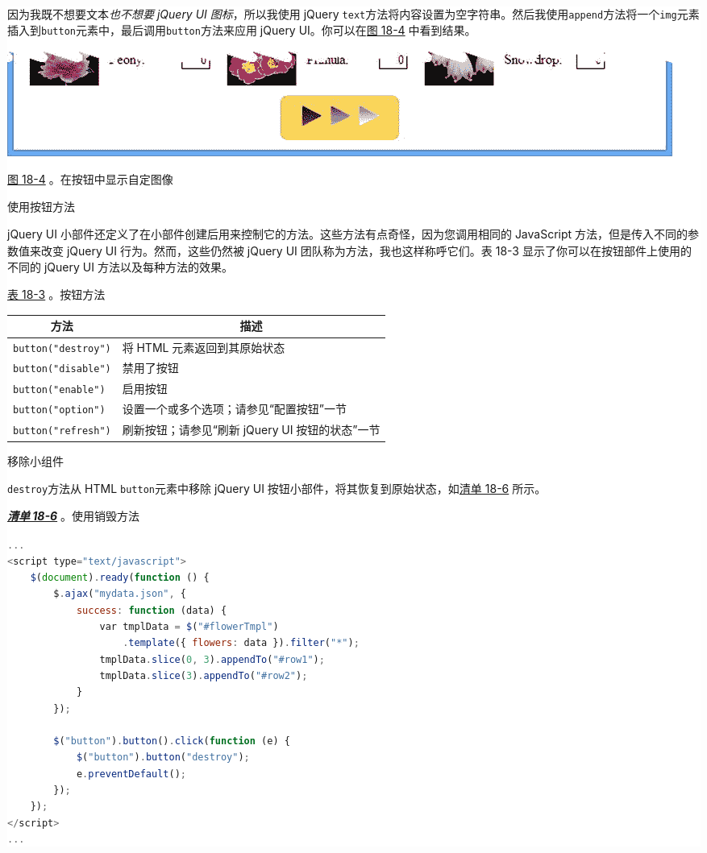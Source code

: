 因为我既不想要文本*也不想要 jQuery UI 图标*，所以我使用 jQuery `text`方法将内容设置为空字符串。然后我使用`append`方法将一个`img`元素插入到`button`元素中，最后调用`button`方法来应用 jQuery UI。你可以在[图 18-4](#Fig4) 中看到结果。

![9781430263883_Fig18-04.jpg](img/9781430263883_Fig18-04.jpg)

[图 18-4](#_Fig4) 。在按钮中显示自定图像

使用按钮方法

jQuery UI 小部件还定义了在小部件创建后用来控制它的方法。这些方法有点奇怪，因为您调用相同的 JavaScript 方法，但是传入不同的参数值来改变 jQuery UI 行为。然而，这些仍然被 jQuery UI 团队称为方法，我也这样称呼它们。表 18-3 显示了你可以在按钮部件上使用的不同的 jQuery UI 方法以及每种方法的效果。

[表 18-3](#_Tab3) 。按钮方法

| 方法 | 描述 |
| --- | --- |
| `button("destroy")` | 将 HTML 元素返回到其原始状态 |
| `button("disable")` | 禁用了按钮 |
| `button("enable")` | 启用按钮 |
| `button("option")` | 设置一个或多个选项；请参见“配置按钮”一节 |
| `button("refresh")` | 刷新按钮；请参见“刷新 jQuery UI 按钮的状态”一节 |

移除小组件

`destroy`方法从 HTML `button`元素中移除 jQuery UI 按钮小部件，将其恢复到原始状态，如[清单 18-6](#list6) 所示。

***[清单 18-6](#_list6)*** 。使用销毁方法

```js
...
<script type="text/javascript">
    $(document).ready(function () {
        $.ajax("mydata.json", {
            success: function (data) {
                var tmplData = $("#flowerTmpl")
                    .template({ flowers: data }).filter("*");
                tmplData.slice(0, 3).appendTo("#row1");
                tmplData.slice(3).appendTo("#row2");
            }
        });

        $("button").button().click(function (e) {
            $("button").button("destroy");
            e.preventDefault();
        });
    });
</script>
...
```

